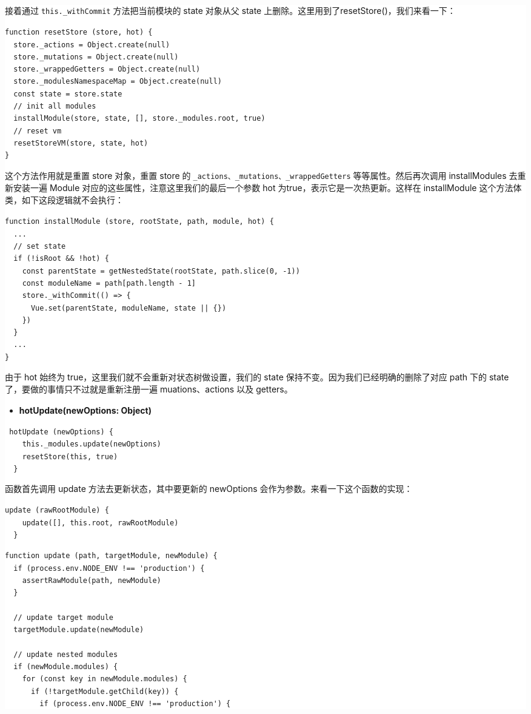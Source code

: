 接着通过 `this._withCommit` 方法把当前模块的 state 对象从父 state 上删除。这里用到了resetStore()，我们来看一下：

```
function resetStore (store, hot) {
  store._actions = Object.create(null)
  store._mutations = Object.create(null)
  store._wrappedGetters = Object.create(null)
  store._modulesNamespaceMap = Object.create(null)
  const state = store.state
  // init all modules
  installModule(store, state, [], store._modules.root, true)
  // reset vm
  resetStoreVM(store, state, hot)
}
```

这个方法作用就是重置 store 对象，重置 store 的 `_actions、_mutations、_wrappedGetters` 等等属性。然后再次调用 installModules 去重新安装一遍 Module 对应的这些属性，注意这里我们的最后一个参数 hot 为true，表示它是一次热更新。这样在 installModule 这个方法体类，如下这段逻辑就不会执行：

```
function installModule (store, rootState, path, module, hot) {
  ... 
  // set state
  if (!isRoot && !hot) {
    const parentState = getNestedState(rootState, path.slice(0, -1))
    const moduleName = path[path.length - 1]
    store._withCommit(() => {
      Vue.set(parentState, moduleName, state || {})
    })
  }
  ...
}
```

由于 hot 始终为 true，这里我们就不会重新对状态树做设置，我们的 state 保持不变。因为我们已经明确的删除了对应 path 下的 state 了，要做的事情只不过就是重新注册一遍 muations、actions 以及 getters。

- **hotUpdate(newOptions: Object)**

```
 hotUpdate (newOptions) {
    this._modules.update(newOptions)
    resetStore(this, true)
  }
```

函数首先调用 update 方法去更新状态，其中要更新的 newOptions 会作为参数。来看一下这个函数的实现：

```
update (rawRootModule) {
    update([], this.root, rawRootModule)
  }
```



```
function update (path, targetModule, newModule) {
  if (process.env.NODE_ENV !== 'production') {
    assertRawModule(path, newModule)
  }

  // update target module
  targetModule.update(newModule)

  // update nested modules
  if (newModule.modules) {
    for (const key in newModule.modules) {
      if (!targetModule.getChild(key)) {
        if (process.env.NODE_ENV !== 'production') {
```
